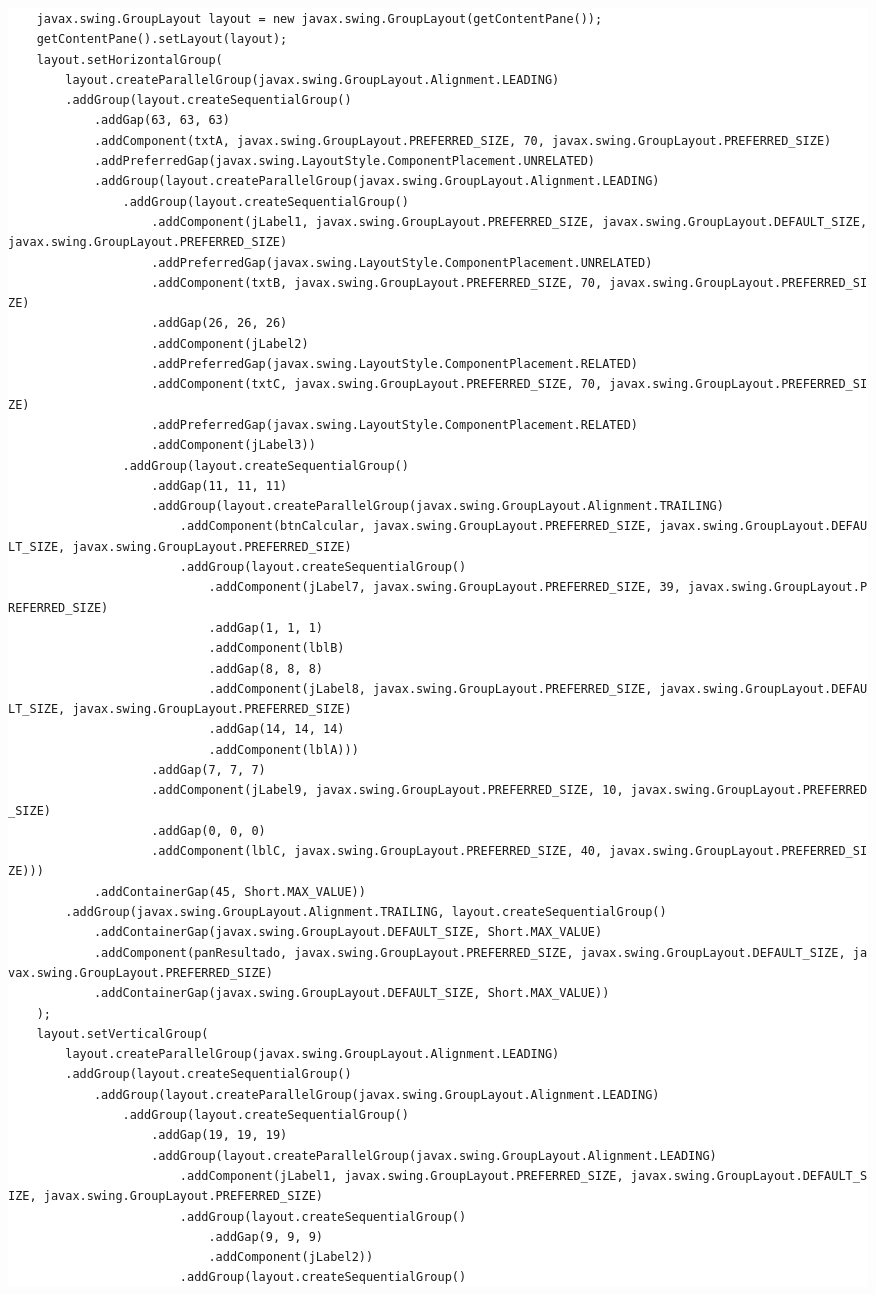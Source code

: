         javax.swing.GroupLayout layout = new javax.swing.GroupLayout(getContentPane());
        getContentPane().setLayout(layout);
        layout.setHorizontalGroup(
            layout.createParallelGroup(javax.swing.GroupLayout.Alignment.LEADING)
            .addGroup(layout.createSequentialGroup()
                .addGap(63, 63, 63)
                .addComponent(txtA, javax.swing.GroupLayout.PREFERRED_SIZE, 70, javax.swing.GroupLayout.PREFERRED_SIZE)
                .addPreferredGap(javax.swing.LayoutStyle.ComponentPlacement.UNRELATED)
                .addGroup(layout.createParallelGroup(javax.swing.GroupLayout.Alignment.LEADING)
                    .addGroup(layout.createSequentialGroup()
                        .addComponent(jLabel1, javax.swing.GroupLayout.PREFERRED_SIZE, javax.swing.GroupLayout.DEFAULT_SIZE, javax.swing.GroupLayout.PREFERRED_SIZE)
                        .addPreferredGap(javax.swing.LayoutStyle.ComponentPlacement.UNRELATED)
                        .addComponent(txtB, javax.swing.GroupLayout.PREFERRED_SIZE, 70, javax.swing.GroupLayout.PREFERRED_SIZE)
                        .addGap(26, 26, 26)
                        .addComponent(jLabel2)
                        .addPreferredGap(javax.swing.LayoutStyle.ComponentPlacement.RELATED)
                        .addComponent(txtC, javax.swing.GroupLayout.PREFERRED_SIZE, 70, javax.swing.GroupLayout.PREFERRED_SIZE)
                        .addPreferredGap(javax.swing.LayoutStyle.ComponentPlacement.RELATED)
                        .addComponent(jLabel3))
                    .addGroup(layout.createSequentialGroup()
                        .addGap(11, 11, 11)
                        .addGroup(layout.createParallelGroup(javax.swing.GroupLayout.Alignment.TRAILING)
                            .addComponent(btnCalcular, javax.swing.GroupLayout.PREFERRED_SIZE, javax.swing.GroupLayout.DEFAULT_SIZE, javax.swing.GroupLayout.PREFERRED_SIZE)
                            .addGroup(layout.createSequentialGroup()
                                .addComponent(jLabel7, javax.swing.GroupLayout.PREFERRED_SIZE, 39, javax.swing.GroupLayout.PREFERRED_SIZE)
                                .addGap(1, 1, 1)
                                .addComponent(lblB)
                                .addGap(8, 8, 8)
                                .addComponent(jLabel8, javax.swing.GroupLayout.PREFERRED_SIZE, javax.swing.GroupLayout.DEFAULT_SIZE, javax.swing.GroupLayout.PREFERRED_SIZE)
                                .addGap(14, 14, 14)
                                .addComponent(lblA)))
                        .addGap(7, 7, 7)
                        .addComponent(jLabel9, javax.swing.GroupLayout.PREFERRED_SIZE, 10, javax.swing.GroupLayout.PREFERRED_SIZE)
                        .addGap(0, 0, 0)
                        .addComponent(lblC, javax.swing.GroupLayout.PREFERRED_SIZE, 40, javax.swing.GroupLayout.PREFERRED_SIZE)))
                .addContainerGap(45, Short.MAX_VALUE))
            .addGroup(javax.swing.GroupLayout.Alignment.TRAILING, layout.createSequentialGroup()
                .addContainerGap(javax.swing.GroupLayout.DEFAULT_SIZE, Short.MAX_VALUE)
                .addComponent(panResultado, javax.swing.GroupLayout.PREFERRED_SIZE, javax.swing.GroupLayout.DEFAULT_SIZE, javax.swing.GroupLayout.PREFERRED_SIZE)
                .addContainerGap(javax.swing.GroupLayout.DEFAULT_SIZE, Short.MAX_VALUE))
        );
        layout.setVerticalGroup(
            layout.createParallelGroup(javax.swing.GroupLayout.Alignment.LEADING)
            .addGroup(layout.createSequentialGroup()
                .addGroup(layout.createParallelGroup(javax.swing.GroupLayout.Alignment.LEADING)
                    .addGroup(layout.createSequentialGroup()
                        .addGap(19, 19, 19)
                        .addGroup(layout.createParallelGroup(javax.swing.GroupLayout.Alignment.LEADING)
                            .addComponent(jLabel1, javax.swing.GroupLayout.PREFERRED_SIZE, javax.swing.GroupLayout.DEFAULT_SIZE, javax.swing.GroupLayout.PREFERRED_SIZE)
                            .addGroup(layout.createSequentialGroup()
                                .addGap(9, 9, 9)
                                .addComponent(jLabel2))
                            .addGroup(layout.createSequentialGroup()
